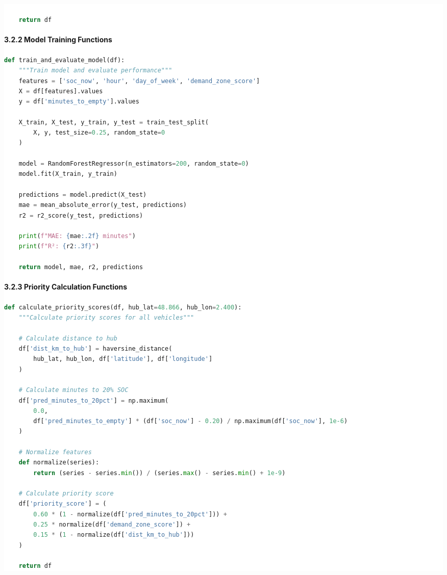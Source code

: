 ```python
    
    return df
```

#### 3.2.2 Model Training Functions
```python
def train_and_evaluate_model(df):
    """Train model and evaluate performance"""
    features = ['soc_now', 'hour', 'day_of_week', 'demand_zone_score']
    X = df[features].values
    y = df['minutes_to_empty'].values
    
    X_train, X_test, y_train, y_test = train_test_split(
        X, y, test_size=0.25, random_state=0
    )
    
    model = RandomForestRegressor(n_estimators=200, random_state=0)
    model.fit(X_train, y_train)
    
    predictions = model.predict(X_test)
    mae = mean_absolute_error(y_test, predictions)
    r2 = r2_score(y_test, predictions)
    
    print(f"MAE: {mae:.2f} minutes")
    print(f"R²: {r2:.3f}")
    
    return model, mae, r2, predictions
```

#### 3.2.3 Priority Calculation Functions
```python
def calculate_priority_scores(df, hub_lat=48.866, hub_lon=2.400):
    """Calculate priority scores for all vehicles"""
    
    # Calculate distance to hub
    df['dist_km_to_hub'] = haversine_distance(
        hub_lat, hub_lon, df['latitude'], df['longitude']
    )
    
    # Calculate minutes to 20% SOC
    df['pred_minutes_to_20pct'] = np.maximum(
        0.0, 
        df['pred_minutes_to_empty'] * (df['soc_now'] - 0.20) / np.maximum(df['soc_now'], 1e-6)
    )
    
    # Normalize features
    def normalize(series):
        return (series - series.min()) / (series.max() - series.min() + 1e-9)
    
    # Calculate priority score
    df['priority_score'] = (
        0.60 * (1 - normalize(df['pred_minutes_to_20pct'])) +
        0.25 * normalize(df['demand_zone_score']) +
        0.15 * (1 - normalize(df['dist_km_to_hub']))
    )
    
    return df
```
